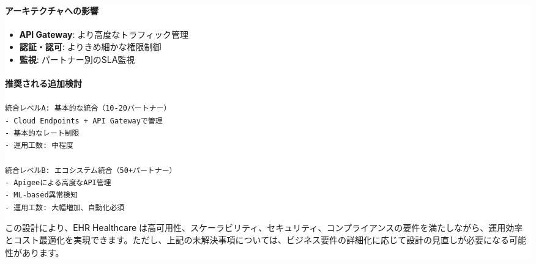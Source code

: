 #### アーキテクチャへの影響
- **API Gateway**: より高度なトラフィック管理
- **認証・認可**: よりきめ細かな権限制御
- **監視**: パートナー別のSLA監視

#### 推奨される追加検討
```
統合レベルA: 基本的な統合（10-20パートナー）
- Cloud Endpoints + API Gatewayで管理
- 基本的なレート制限
- 運用工数: 中程度

統合レベルB: エコシステム統合（50+パートナー）
- Apigeeによる高度なAPI管理
- ML-based異常検知
- 運用工数: 大幅増加、自動化必須
```

この設計により、EHR Healthcare は高可用性、スケーラビリティ、セキュリティ、コンプライアンスの要件を満たしながら、運用効率とコスト最適化を実現できます。ただし、上記の未解決事項については、ビジネス要件の詳細化に応じて設計の見直しが必要になる可能性があります。
